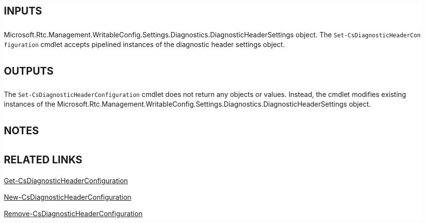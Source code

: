## INPUTS

###  
Microsoft.Rtc.Management.WritableConfig.Settings.Diagnostics.DiagnosticHeaderSettings object.
The `Set-CsDiagnosticHeaderConfiguration` cmdlet accepts pipelined instances of the diagnostic header settings object.

## OUTPUTS

###  
The `Set-CsDiagnosticHeaderConfiguration` cmdlet does not return any objects or values.
Instead, the cmdlet modifies existing instances of the Microsoft.Rtc.Management.WritableConfig.Settings.Diagnostics.DiagnosticHeaderSettings object.

## NOTES

## RELATED LINKS

[Get-CsDiagnosticHeaderConfiguration](Get-CsDiagnosticHeaderConfiguration.md)

[New-CsDiagnosticHeaderConfiguration](New-CsDiagnosticHeaderConfiguration.md)

[Remove-CsDiagnosticHeaderConfiguration](Remove-CsDiagnosticHeaderConfiguration.md)

